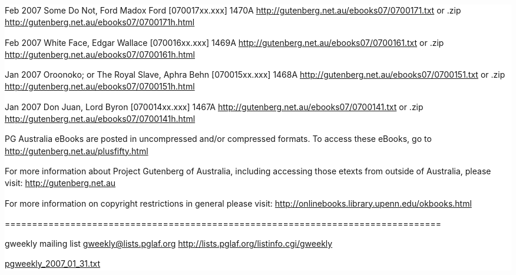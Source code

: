Feb 2007 Some Do Not, Ford Madox Ford                      [070017xx.xxx] 1470A
http://gutenberg.net.au/ebooks07/0700171.txt or .zip
http://gutenberg.net.au/ebooks07/0700171h.html

Feb 2007 White Face, Edgar Wallace                         [070016xx.xxx] 1469A
http://gutenberg.net.au/ebooks07/0700161.txt or .zip
http://gutenberg.net.au/ebooks07/0700161h.html

Jan 2007 Oroonoko; or The Royal Slave, Aphra Behn          [070015xx.xxx] 1468A
http://gutenberg.net.au/ebooks07/0700151.txt or .zip
http://gutenberg.net.au/ebooks07/0700151h.html

Jan 2007 Don Juan, Lord Byron                              [070014xx.xxx] 1467A
http://gutenberg.net.au/ebooks07/0700141.txt or .zip
http://gutenberg.net.au/ebooks07/0700141h.html


PG Australia eBooks are posted in uncompressed and/or compressed formats.
To access these eBooks, go to http://gutenberg.net.au/plusfifty.html

For more information about Project Gutenberg of Australia, including
accessing those etexts from outside of Australia, please visit:
http://gutenberg.net.au

For more information on copyright restrictions in general please visit:
http://onlinebooks.library.upenn.edu/okbooks.html

================================================================================

gweekly mailing list
gweekly@lists.pglaf.org
http://lists.pglaf.org/listinfo.cgi/gweekly</pre>

<a href="/nl_archives/2007/pgweekly_2007_01_31.txt" target="_blank" rel="nofollow">pgweekly_2007_01_31.txt</a>
